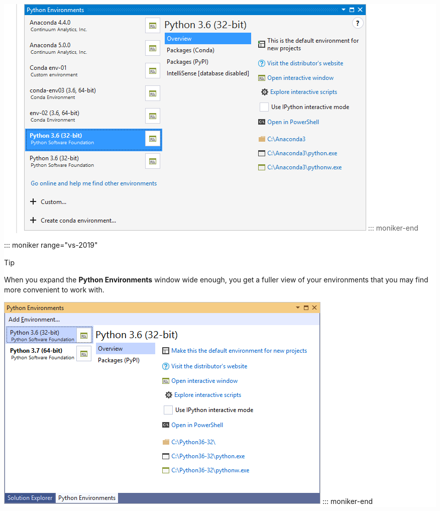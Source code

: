 > ![Python Environments window expanded view](media/environments/environments-expanded-view.png)
::: moniker-end

::: moniker range="vs-2019"
> [!Tip]
> When you expand the **Python Environments** window wide enough, you get a fuller view of your environments that you may find more convenient to work with.
>
> ![Python Environments window expanded view-2019](media/environments/environments-expanded-view-2019.png)
::: moniker-end
